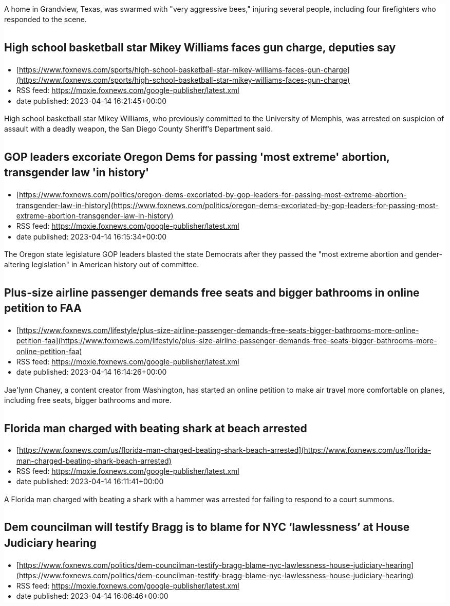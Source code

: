 A home in Grandview, Texas, was swarmed with &quot;very aggressive bees,&quot; injuring several people, including four firefighters who responded to the scene.

## High school basketball star Mikey Williams faces gun charge, deputies say
 - [https://www.foxnews.com/sports/high-school-basketball-star-mikey-williams-faces-gun-charge](https://www.foxnews.com/sports/high-school-basketball-star-mikey-williams-faces-gun-charge)
 - RSS feed: https://moxie.foxnews.com/google-publisher/latest.xml
 - date published: 2023-04-14 16:21:45+00:00

High school basketball star Mikey Williams, who previously committed to the University of Memphis, was arrested on suspicion of assault with a deadly weapon, the San Diego County Sheriff’s Department said.

## GOP leaders excoriate Oregon Dems for passing 'most extreme' abortion, transgender law 'in history'
 - [https://www.foxnews.com/politics/oregon-dems-excoriated-by-gop-leaders-for-passing-most-extreme-abortion-transgender-law-in-history](https://www.foxnews.com/politics/oregon-dems-excoriated-by-gop-leaders-for-passing-most-extreme-abortion-transgender-law-in-history)
 - RSS feed: https://moxie.foxnews.com/google-publisher/latest.xml
 - date published: 2023-04-14 16:15:34+00:00

The Oregon state legislature GOP leaders blasted the state Democrats after they passed the &quot;most extreme abortion and gender-altering legislation&quot; in American history out of committee.

## Plus-size airline passenger demands free seats and bigger bathrooms in online petition to FAA
 - [https://www.foxnews.com/lifestyle/plus-size-airline-passenger-demands-free-seats-bigger-bathrooms-more-online-petition-faa](https://www.foxnews.com/lifestyle/plus-size-airline-passenger-demands-free-seats-bigger-bathrooms-more-online-petition-faa)
 - RSS feed: https://moxie.foxnews.com/google-publisher/latest.xml
 - date published: 2023-04-14 16:14:26+00:00

Jae&apos;lynn Chaney, a content creator from Washington, has started an online petition to make air travel more comfortable on planes, including free seats, bigger bathrooms and more.

## Florida man charged with beating shark at beach arrested
 - [https://www.foxnews.com/us/florida-man-charged-beating-shark-beach-arrested](https://www.foxnews.com/us/florida-man-charged-beating-shark-beach-arrested)
 - RSS feed: https://moxie.foxnews.com/google-publisher/latest.xml
 - date published: 2023-04-14 16:11:41+00:00

A Florida man charged with beating a shark with a hammer was arrested for failing to respond to a court summons.

## Dem councilman will testify Bragg is to blame for NYC ‘lawlessness’ at House Judiciary hearing
 - [https://www.foxnews.com/politics/dem-councilman-testify-bragg-blame-nyc-lawlessness-house-judiciary-hearing](https://www.foxnews.com/politics/dem-councilman-testify-bragg-blame-nyc-lawlessness-house-judiciary-hearing)
 - RSS feed: https://moxie.foxnews.com/google-publisher/latest.xml
 - date published: 2023-04-14 16:06:46+00:00
